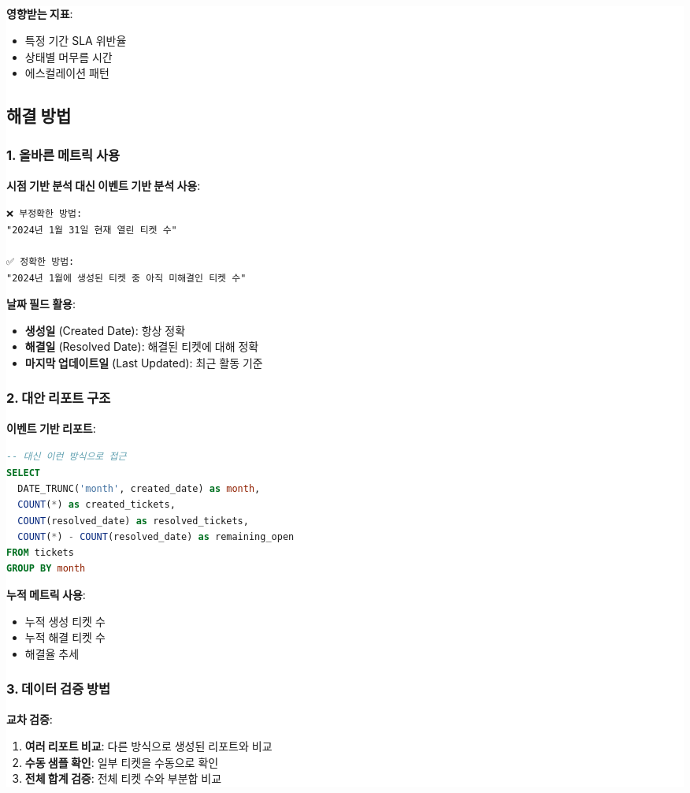 **영향받는 지표**:
- 특정 기간 SLA 위반율
- 상태별 머무름 시간
- 에스컬레이션 패턴

## 해결 방법

### 1. 올바른 메트릭 사용

**시점 기반 분석 대신 이벤트 기반 분석 사용**:

```
❌ 부정확한 방법:
"2024년 1월 31일 현재 열린 티켓 수"

✅ 정확한 방법:
"2024년 1월에 생성된 티켓 중 아직 미해결인 티켓 수"
```

**날짜 필드 활용**:
- **생성일** (Created Date): 항상 정확
- **해결일** (Resolved Date): 해결된 티켓에 대해 정확
- **마지막 업데이트일** (Last Updated): 최근 활동 기준

### 2. 대안 리포트 구조

**이벤트 기반 리포트**:
```sql
-- 대신 이런 방식으로 접근
SELECT 
  DATE_TRUNC('month', created_date) as month,
  COUNT(*) as created_tickets,
  COUNT(resolved_date) as resolved_tickets,
  COUNT(*) - COUNT(resolved_date) as remaining_open
FROM tickets
GROUP BY month
```

**누적 메트릭 사용**:
- 누적 생성 티켓 수
- 누적 해결 티켓 수
- 해결율 추세

### 3. 데이터 검증 방법

**교차 검증**:
<div className="procedure">
  <ol>
    <li><strong>여러 리포트 비교</strong>: 다른 방식으로 생성된 리포트와 비교</li>
    <li><strong>수동 샘플 확인</strong>: 일부 티켓을 수동으로 확인</li>
    <li><strong>전체 합계 검증</strong>: 전체 티켓 수와 부분합 비교</li>
</ol>
</div>
